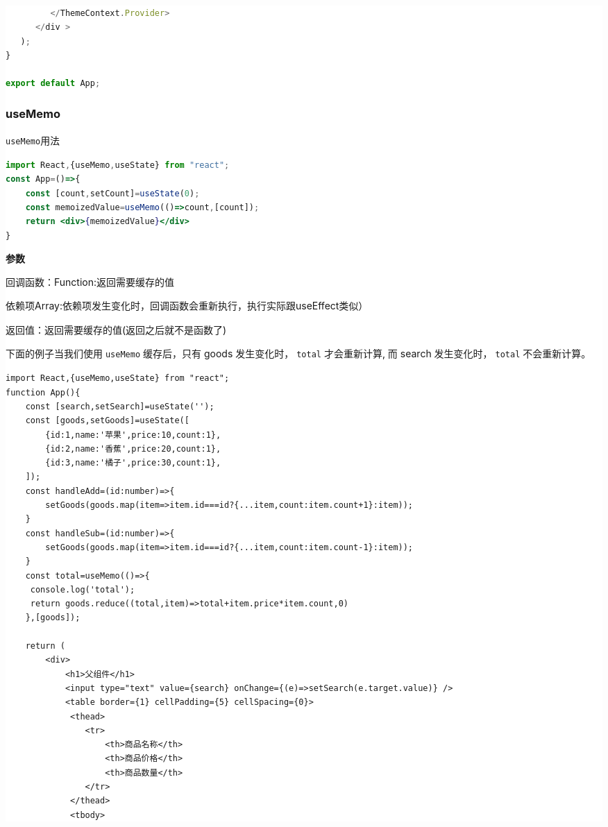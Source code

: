 ```js
         </ThemeContext.Provider>
      </div >
   );
}

export default App;


```



### useMemo

`useMemo`用法

```jsx
import React,{useMemo,useState} from "react";
const App=()=>{
    const [count,setCount]=useState(0);
    const memoizedValue=useMemo(()=>count,[count]);
    return <div>{memoizedValue}</div>
}
```

**参数**

回调函数：Function:返回需要缓存的值

依赖项Array:依赖项发生变化时，回调函数会重新执行，执行实际跟useEffect类似）

返回值：返回需要缓存的值(返回之后就不是函数了)

下面的例子当我们使用 `useMemo` 缓存后，只有 goods 发生变化时， `total` 才会重新计算, 而 search 发生变化时， `total` 不会重新计算。

```tsx
import React,{useMemo,useState} from "react";
function App(){
    const [search,setSearch]=useState('');
    const [goods,setGoods]=useState([
        {id:1,name:'苹果',price:10,count:1},
        {id:2,name:'香蕉',price:20,count:1},
        {id:3,name:'橘子',price:30,count:1},
    ]);
    const handleAdd=(id:number)=>{
        setGoods(goods.map(item=>item.id===id?{...item,count:item.count+1}:item));
    }
    const handleSub=(id:number)=>{
        setGoods(goods.map(item=>item.id===id?{...item,count:item.count-1}:item));
    }
    const total=useMemo(()=>{
     console.log('total');
     return goods.reduce((total,item)=>total+item.price*item.count,0)
    },[goods]);

    return (
        <div>
            <h1>父组件</h1>
            <input type="text" value={search} onChange={(e)=>setSearch(e.target.value)} />
            <table border={1} cellPadding={5} cellSpacing={0}>
             <thead>
                <tr>
                    <th>商品名称</th>
                    <th>商品价格</th>
                    <th>商品数量</th>
                </tr>
             </thead>
             <tbody>
```